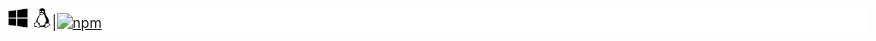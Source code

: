 <img src="assets/os-windows-true.svg" width="20px" height="20px"> <img src="assets/os-linux-true.svg" width="20px" height="20px">|[![npm](https://img.shields.io/npm/dm/hyper-transparent-dynamic.svg?label=DL)]()